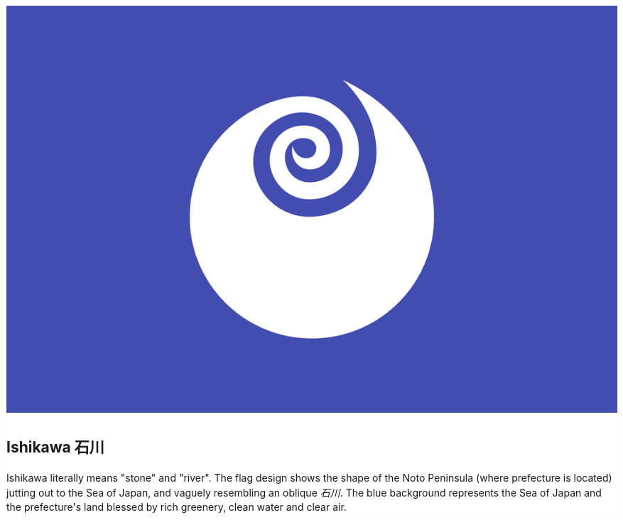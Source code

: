 ![Ibaraki prefecture flag](ibaraki-prefecture-flag.png "Ibaraki prefectural flag")

## Ishikawa 石川

Ishikawa literally means "stone" and "river". The flag design shows the shape of the Noto Peninsula (where prefecture is located) jutting out to the Sea of Japan, and vaguely resembling an oblique *石川*. The blue background represents the Sea of Japan and the prefecture's land blessed by rich greenery, clean water and clear air.
